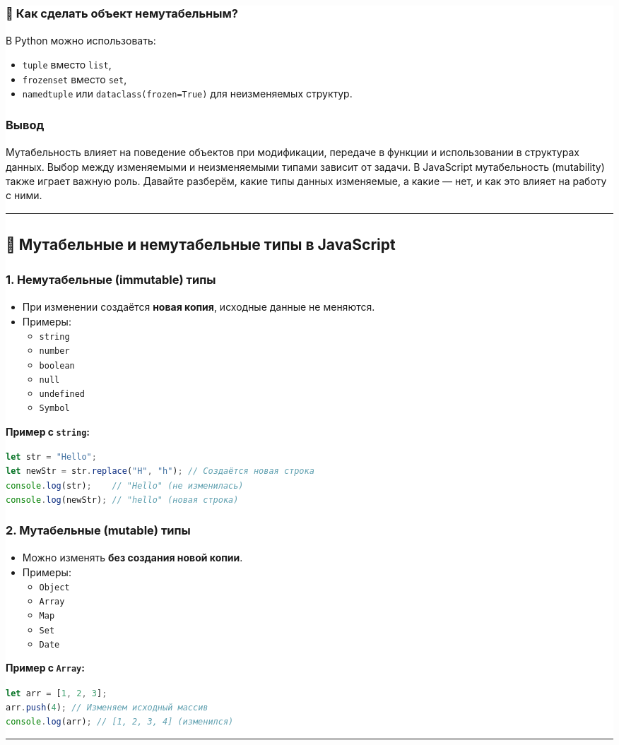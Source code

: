### 🔹 **Как сделать объект немутабельным?**
В Python можно использовать:
- `tuple` вместо `list`,
- `frozenset` вместо `set`,
- `namedtuple` или `dataclass(frozen=True)` для неизменяемых структур.

### **Вывод**
Мутабельность влияет на поведение объектов при модификации, передаче в функции и использовании в структурах данных. Выбор между изменяемыми и неизменяемыми типами зависит от задачи.
В JavaScript мутабельность (mutability) также играет важную роль. Давайте разберём, какие типы данных изменяемые, а какие — нет, и как это влияет на работу с ними.

---

## 🔹 **Мутабельные и немутабельные типы в JavaScript**
### 1. **Немутабельные (immutable) типы**
- При изменении создаётся **новая копия**, исходные данные не меняются.
- Примеры:
    - `string`
    - `number`
    - `boolean`
    - `null`
    - `undefined`
    - `Symbol`

**Пример с `string`:**
   ```javascript
   let str = "Hello";
   let newStr = str.replace("H", "h"); // Создаётся новая строка
   console.log(str);    // "Hello" (не изменилась)
   console.log(newStr); // "hello" (новая строка)
   ```

### 2. **Мутабельные (mutable) типы**
- Можно изменять **без создания новой копии**.
- Примеры:
    - `Object`
    - `Array`
    - `Map`
    - `Set`
    - `Date`

**Пример с `Array`:**
   ```javascript
   let arr = [1, 2, 3];
   arr.push(4); // Изменяем исходный массив
   console.log(arr); // [1, 2, 3, 4] (изменился)
   ```

---
